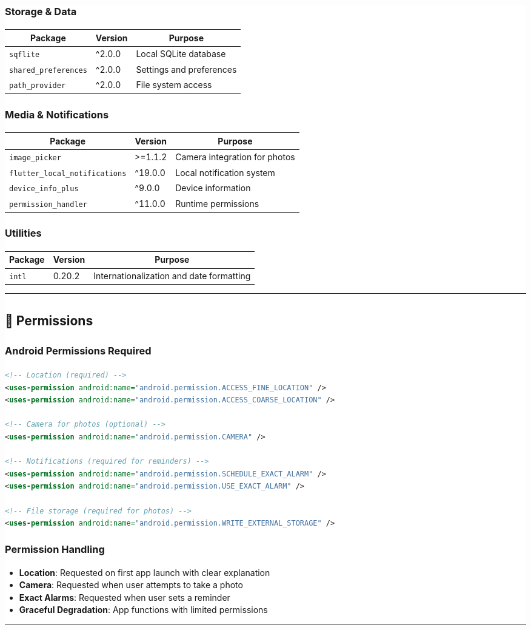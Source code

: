 ### Storage & Data
| Package | Version | Purpose |
|---------|---------|---------|
| `sqflite` | ^2.0.0 | Local SQLite database |
| `shared_preferences` | ^2.0.0 | Settings and preferences |
| `path_provider` | ^2.0.0 | File system access |

### Media & Notifications
| Package | Version | Purpose |
|---------|---------|---------|
| `image_picker` | >=1.1.2 | Camera integration for photos |
| `flutter_local_notifications` | ^19.0.0 | Local notification system |
| `device_info_plus` | ^9.0.0 | Device information |
| `permission_handler` | ^11.0.0 | Runtime permissions |

### Utilities
| Package | Version | Purpose |
|---------|---------|---------|
| `intl` | 0.20.2 | Internationalization and date formatting |

---

## 📱 Permissions

### Android Permissions Required
```xml
<!-- Location (required) -->
<uses-permission android:name="android.permission.ACCESS_FINE_LOCATION" />
<uses-permission android:name="android.permission.ACCESS_COARSE_LOCATION" />

<!-- Camera for photos (optional) -->
<uses-permission android:name="android.permission.CAMERA" />

<!-- Notifications (required for reminders) -->
<uses-permission android:name="android.permission.SCHEDULE_EXACT_ALARM" />
<uses-permission android:name="android.permission.USE_EXACT_ALARM" />

<!-- File storage (required for photos) -->
<uses-permission android:name="android.permission.WRITE_EXTERNAL_STORAGE" />
```

### Permission Handling
- **Location**: Requested on first app launch with clear explanation
- **Camera**: Requested when user attempts to take a photo
- **Exact Alarms**: Requested when user sets a reminder
- **Graceful Degradation**: App functions with limited permissions

---
